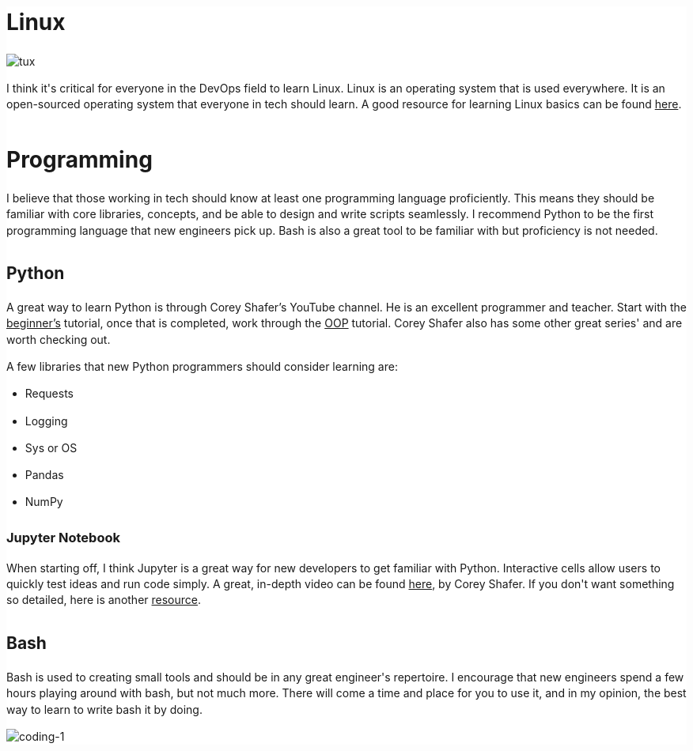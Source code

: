 # Linux

![tux](/assets/images/tux.png)

I think it's critical for everyone in the DevOps field to learn Linux. Linux is an operating system that is used everywhere. It is an open-sourced operating system that everyone in tech should learn. A good resource for learning Linux basics can be found [here](https://www.google.com/url?q=https://www.udemy.com/course/learn-linux-administration-and-linux-command-line-skills/&source=gmail&ust=1618278962667000&usg=AFQjCNGY2F0SPruDqqG4iwjred5kbTRlFA).

# Programming

I believe that those working in tech should know at least one programming language proficiently. This means they should be familiar with core libraries, concepts, and be able to design and write scripts seamlessly. I recommend Python to be the first programming language that new engineers pick up. Bash is also a great tool to be familiar with but proficiency is not needed.

## Python

A great way to learn Python is through Corey Shafer’s YouTube channel. He is an excellent programmer and teacher. Start with the [beginner’s](https://www.youtube.com/watch?v=YYXdXT2l-Gg&list=PL-osiE80TeTskrapNbzXhwoFUiLCjGgY7) tutorial, once that is completed, work through the [OOP](https://www.youtube.com/watch?v=ZDa-Z5JzLYM&list=PL-osiE80TeTsqhIuOqKhwlXsIBIdSeYtc) tutorial. Corey Shafer also has some other great series' and are worth checking out.

A few libraries that new Python programmers should consider learning are:

- Requests

- Logging

- Sys or OS

- Pandas

- NumPy

### Jupyter Notebook

When starting off, I think Jupyter is a great way for new developers to get familiar with Python. Interactive cells allow users to quickly test ideas and run code simply. A great, in-depth video can be found [here](https://www.youtube.com/watch?v=HW29067qVWk), by Corey Shafer. If you don't want something so detailed, here is another [resource](https://www.youtube.com/watch?v=jZ952vChhuI).

## Bash

Bash is used to creating small tools and should be in any great engineer's repertoire. I encourage that new engineers spend a few hours playing around with bash, but not much more. There will come a time and place for you to use it, and in my opinion, the best way to learn to write bash it by doing.

![coding-1](/assets/images/glasses-code.jpg)

